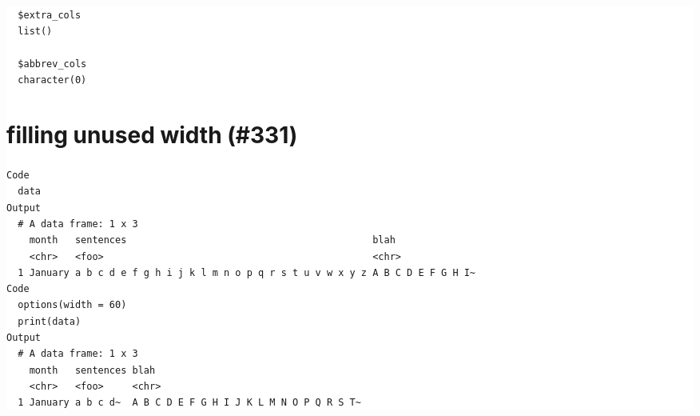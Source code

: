       $extra_cols
      list()
      
      $abbrev_cols
      character(0)
      

# filling unused width (#331)

    Code
      data
    Output
      # A data frame: 1 x 3
        month   sentences                                           blah              
        <chr>   <foo>                                               <chr>             
      1 January a b c d e f g h i j k l m n o p q r s t u v w x y z A B C D E F G H I~
    Code
      options(width = 60)
      print(data)
    Output
      # A data frame: 1 x 3
        month   sentences blah                                    
        <chr>   <foo>     <chr>                                   
      1 January a b c d~  A B C D E F G H I J K L M N O P Q R S T~

